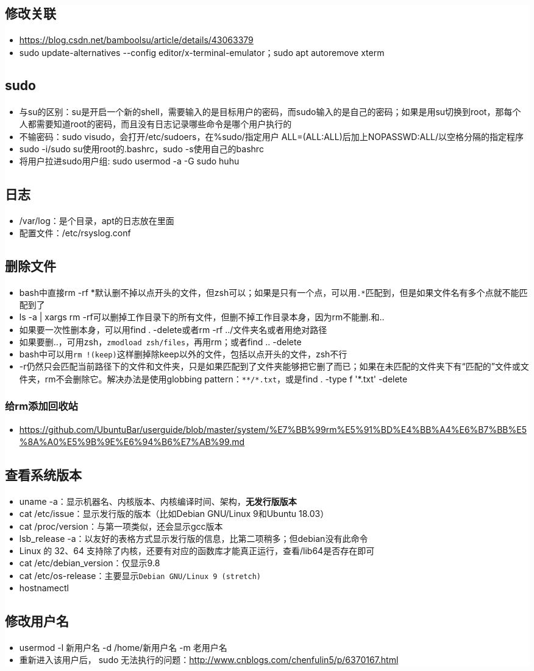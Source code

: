 修改关联
--------

-   https://blog.csdn.net/bamboolsu/article/details/43063379
-   sudo update-alternatives --config editor/x-terminal-emulator；sudo apt autoremove xterm

sudo
----

-   与su的区别：su是开启一个新的shell，需要输入的是目标用户的密码，而sudo输入的是自己的密码；如果是用su切换到root，那每个人都需要知道root的密码，而且没有日志记录哪些命令是哪个用户执行的
-   不输密码：sudo visudo，会打开/etc/sudoers，在%sudo/指定用户 ALL=(ALL:ALL)后加上NOPASSWD:ALL/以空格分隔的指定程序
-   sudo -i/sudo su使用root的.bashrc，sudo -s使用自己的bashrc
-   将用户拉进sudo用户组: sudo usermod -a -G sudo huhu

日志
----

-   /var/log：是个目录，apt的日志放在里面
-   配置文件：/etc/rsyslog.conf

删除文件
--------

-   bash中直接rm -rf \*默认删不掉以点开头的文件，但zsh可以；如果是只有一个点，可以用`.*`匹配到，但是如果文件名有多个点就不能匹配到了
-   ls -a | xargs rm -rf可以删掉工作目录下的所有文件，但删不掉工作目录本身，因为rm不能删.和..
-   如果要一次性删本身，可以用find . -delete或者rm -rf ../文件夹名或者用绝对路径
-   如果要删..，可用zsh，`zmodload zsh/files`，再用rm；或者find .. -delete
-   bash中可以用`rm !(keep)`这样删掉除keep以外的文件，包括以点开头的文件，zsh不行
-   -r仍然只会匹配当前路径下的文件和文件夹，只是如果匹配到了文件夹能够把它删了而已；如果在未匹配的文件夹下有“匹配的”文件或文件夹，rm不会删除它。解决办法是使用globbing pattern：`**/*.txt`，或是find . -type f '\*.txt' -delete

### 给rm添加回收站

-   https://github.com/UbuntuBar/userguide/blob/master/system/%E7%BB%99rm%E5%91%BD%E4%BB%A4%E6%B7%BB%E5%8A%A0%E5%9B%9E%E6%94%B6%E7%AB%99.md

查看系统版本
------------

-   uname -a：显示机器名、内核版本、内核编译时间、架构，**无发行版版本**
-   cat /etc/issue：显示发行版的版本（比如Debian GNU/Linux 9和Ubuntu 18.03）
-   cat /proc/version：与第一项类似，还会显示gcc版本
-   lsb\_release -a：以友好的表格方式显示发行版的信息，比第二项稍多；但debian没有此命令
-   Linux 的 32、64 支持除了内核，还要有对应的函数库才能真正运行，查看/lib64是否存在即可
-   cat /etc/debian\_version：仅显示9.8
-   cat /etc/os-release：主要显示`Debian GNU/Linux 9 (stretch)`
-   hostnamectl

修改用户名
----------

-   usermod -l 新用户名 -d /home/新用户名 -m 老用户名
-   重新进入该用户后， sudo 无法执行的问题：http://www.cnblogs.com/chenfulin5/p/6370167.html
